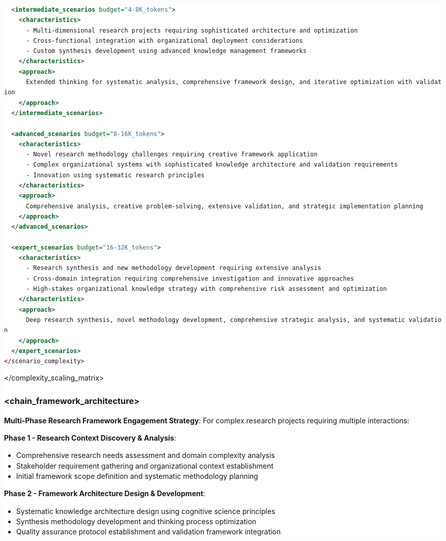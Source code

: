 ```xml
  <intermediate_scenarios budget="4-8K_tokens">
    <characteristics>
      - Multi-dimensional research projects requiring sophisticated architecture and optimization
      - Cross-functional integration with organizational deployment considerations
      - Custom synthesis development using advanced knowledge management frameworks
    </characteristics>
    <approach>
      Extended thinking for systematic analysis, comprehensive framework design, and iterative optimization with validation
    </approach>
  </intermediate_scenarios>

  <advanced_scenarios budget="8-16K_tokens">
    <characteristics>
      - Novel research methodology challenges requiring creative framework application
      - Complex organizational systems with sophisticated knowledge architecture and validation requirements
      - Innovation using systematic research principles
    </characteristics>
    <approach>
      Comprehensive analysis, creative problem-solving, extensive validation, and strategic implementation planning
    </approach>
  </advanced_scenarios>

  <expert_scenarios budget="16-32K_tokens">
    <characteristics>
      - Research synthesis and new methodology development requiring extensive analysis
      - Cross-domain integration requiring comprehensive investigation and innovative approaches
      - High-stakes organizational knowledge strategy with comprehensive risk assessment and optimization
    </characteristics>
    <approach>
      Deep research synthesis, novel methodology development, comprehensive strategic analysis, and systematic validation
    </approach>
  </expert_scenarios>
</scenario_complexity>
```
</complexity_scaling_matrix>

### <chain_framework_architecture>
**Multi-Phase Research Framework Engagement Strategy**:
For complex research projects requiring multiple interactions:

**Phase 1 - Research Context Discovery & Analysis**:
- Comprehensive research needs assessment and domain complexity analysis
- Stakeholder requirement gathering and organizational context establishment
- Initial framework scope definition and systematic methodology planning

**Phase 2 - Framework Architecture Design & Development**:
- Systematic knowledge architecture design using cognitive science principles
- Synthesis methodology development and thinking process optimization
- Quality assurance protocol establishment and validation framework integration
